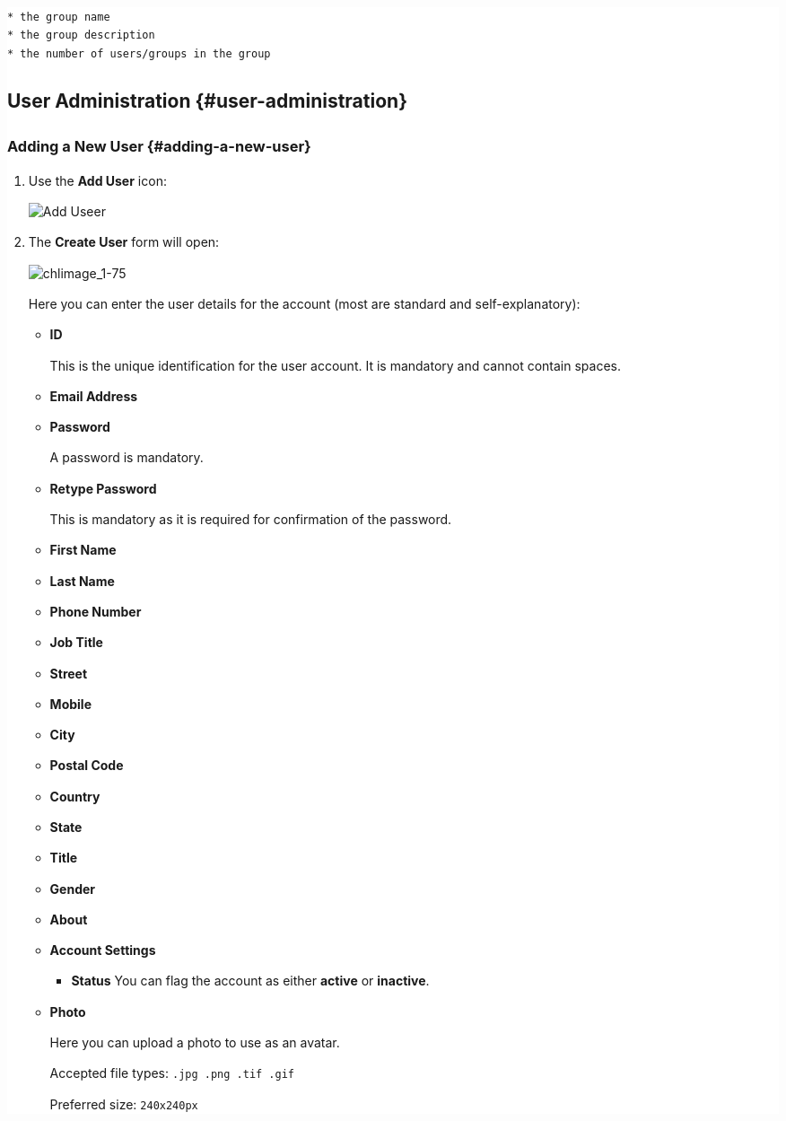     * the group name
    * the group description
    * the number of users/groups in the group

## User Administration {#user-administration}

### Adding a New User {#adding-a-new-user}

1. Use the **Add User** icon:

   ![Add Useer](do-not-localize/chlimage_1-1.png)

1. The **Create User** form will open:

   ![chlimage_1-75](assets/chlimage_1-75a.png)

   Here you can enter the user details for the account (most are standard and self-explanatory):

    * **ID**

      This is the unique identification for the user account. It is mandatory and cannot contain spaces.

    * **Email Address**
    * **Password**

      A password is mandatory.

    * **Retype Password**

      This is mandatory as it is required for confirmation of the password.

    * **First Name**
    * **Last Name**
    * **Phone Number**
    * **Job Title**
    * **Street**
    * **Mobile**
    * **City**
    * **Postal Code**
    * **Country**
    * **State**
    * **Title**
    * **Gender**
    * **About**
    * **Account Settings**

        * **Status**
          You can flag the account as either **active** or **inactive**.

    * **Photo**

      Here you can upload a photo to use as an avatar.

      Accepted file types: `.jpg .png .tif .gif`

      Preferred size: `240x240px`
